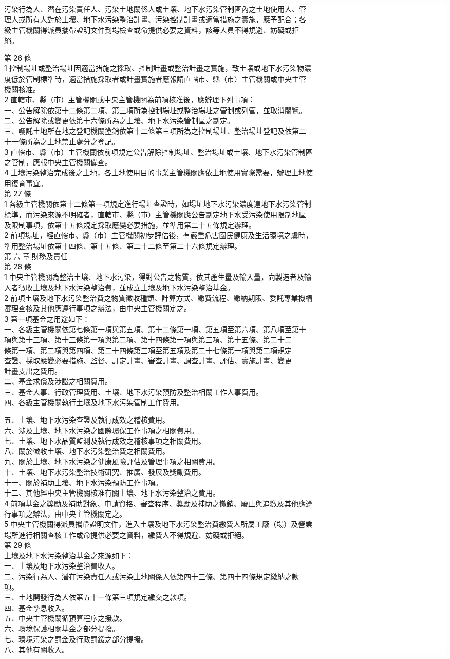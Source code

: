 污染行為人、潛在污染責任人、污染土地關係人或土壤、地下水污染管制區內之土地使用人、管  
理人或所有人對於土壤、地下水污染整治計畫、污染控制計畫或適當措施之實施，應予配合；各  
級主管機關得派員攜帶證明文件到場檢查或命提供必要之資料，該等人員不得規避、妨礙或拒  
絕。  


第 26 條  
1 控制場址或整治場址因適當措施之採取、控制計畫或整治計畫之實施，致土壤或地下水污染物濃  
度低於管制標準時，適當措施採取者或計畫實施者應報請直轄市、縣（市）主管機關或中央主管  
機關核准。  
2 直轄市、縣（市）主管機關或中央主管機關為前項核准後，應辦理下列事項：  
一、公告解除依第十二條第二項、第三項所為控制場址或整治場址之管制或列管，並取消閱覽。  
二、公告解除或變更依第十六條所為之土壤、地下水污染管制區之劃定。  
三、囑託土地所在地之登記機關塗銷依第十二條第三項所為之控制場址、整治場址登記及依第二  
十一條所為之土地禁止處分之登記。  
3 直轄市、縣（市）主管機關依前項規定公告解除控制場址、整治場址或土壤、地下水污染管制區  
之管制，應報中央主管機關備查。  
4 土壤污染整治完成後之土地，各土地使用目的事業主管機關應依土地使用實際需要，辦理土地使  
用復育事宜。  
第 27 條  
1 各級主管機關依第十二條第一項規定進行場址查證時，如場址地下水污染濃度達地下水污染管制  
標準，而污染來源不明確者，直轄市、縣（市）主管機關應公告劃定地下水受污染使用限制地區  
及限制事項，依第十五條規定採取應變必要措施，並準用第二十五條規定辦理。  
2 前項場址，經直轄市、縣（市）主管機關初步評估後，有嚴重危害國民健康及生活環境之虞時，  
準用整治場址依第十四條、第十五條、第二十二條至第二十六條規定辦理。  
第 六 章 財務及責任  
第 28 條  
1 中央主管機關為整治土壤、地下水污染，得對公告之物質，依其產生量及輸入量，向製造者及輸  
入者徵收土壤及地下水污染整治費，並成立土壤及地下水污染整治基金。  
2 前項土壤及地下水污染整治費之物質徵收種類、計算方式、繳費流程、繳納期限、委託專業機構  
審理查核及其他應遵行事項之辦法，由中央主管機關定之。  
3 第一項基金之用途如下：  
一、各級主管機關依第七條第一項與第五項、第十二條第一項、第五項至第六項、第八項至第十  
項與第十三項、第十三條第一項與第二項、第十四條第一項與第三項、第十五條、第二十二  
條第一項、第二項與第四項、第二十四條第三項至第五項及第二十七條第一項與第二項規定  
查證、採取應變必要措施、監督、訂定計畫、審查計畫、調查計畫、評估、實施計畫、變更  
計畫支出之費用。  
二、基金求償及涉訟之相關費用。  
三、基金人事、行政管理費用、土壤、地下水污染預防及整治相關工作人事費用。  
四、各級主管機關執行土壤及地下水污染管制工作費用。  


五、土壤、地下水污染查證及執行成效之稽核費用。  
六、涉及土壤、地下水污染之國際環保工作事項之相關費用。  
七、土壤、地下水品質監測及執行成效之稽核事項之相關費用。  
八、關於徵收土壤、地下水污染整治費之相關費用。  
九、關於土壤、地下水污染之健康風險評估及管理事項之相關費用。  
十、土壤、地下水污染整治技術研究、推廣、發展及獎勵費用。  
十一、關於補助土壤、地下水污染預防工作事項。  
十二、其他經中央主管機關核准有關土壤、地下水污染整治之費用。  
4 前項基金之獎勵及補助對象、申請資格、審查程序、獎勵及補助之撤銷、廢止與追繳及其他應遵  
行事項之辦法，由中央主管機關定之。  
5 中央主管機關得派員攜帶證明文件，進入土壤及地下水污染整治費繳費人所屬工廠（場）及營業  
場所進行相關查核工作或命提供必要之資料，繳費人不得規避、妨礙或拒絕。  
第 29 條  
土壤及地下水污染整治基金之來源如下：  
一、土壤及地下水污染整治費收入。  
二、污染行為人、潛在污染責任人或污染土地關係人依第四十三條、第四十四條規定繳納之款  
項。  
三、土地開發行為人依第五十一條第三項規定繳交之款項。  
四、基金孳息收入。  
五、中央主管機關循預算程序之撥款。  
六、環境保護相關基金之部分提撥。  
七、環境污染之罰金及行政罰鍰之部分提撥。  
八、其他有關收入。  